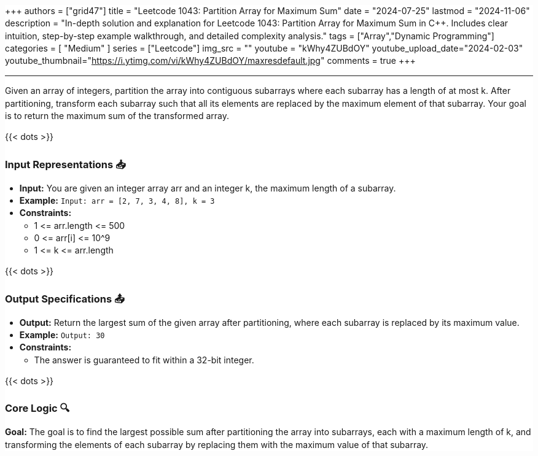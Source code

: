 
+++
authors = ["grid47"]
title = "Leetcode 1043: Partition Array for Maximum Sum"
date = "2024-07-25"
lastmod = "2024-11-06"
description = "In-depth solution and explanation for Leetcode 1043: Partition Array for Maximum Sum in C++. Includes clear intuition, step-by-step example walkthrough, and detailed complexity analysis."
tags = ["Array","Dynamic Programming"]
categories = [
    "Medium"
]
series = ["Leetcode"]
img_src = ""
youtube = "kWhy4ZUBdOY"
youtube_upload_date="2024-02-03"
youtube_thumbnail="https://i.ytimg.com/vi/kWhy4ZUBdOY/maxresdefault.jpg"
comments = true
+++



---
Given an array of integers, partition the array into contiguous subarrays where each subarray has a length of at most k. After partitioning, transform each subarray such that all its elements are replaced by the maximum element of that subarray. Your goal is to return the maximum sum of the transformed array.

{{< dots >}}
### Input Representations 📥
- **Input:** You are given an integer array arr and an integer k, the maximum length of a subarray.
- **Example:** `Input: arr = [2, 7, 3, 4, 8], k = 3`
- **Constraints:**
	- 1 <= arr.length <= 500
	- 0 <= arr[i] <= 10^9
	- 1 <= k <= arr.length

{{< dots >}}
### Output Specifications 📤
- **Output:** Return the largest sum of the given array after partitioning, where each subarray is replaced by its maximum value.
- **Example:** `Output: 30`
- **Constraints:**
	- The answer is guaranteed to fit within a 32-bit integer.

{{< dots >}}
### Core Logic 🔍
**Goal:** The goal is to find the largest possible sum after partitioning the array into subarrays, each with a maximum length of k, and transforming the elements of each subarray by replacing them with the maximum value of that subarray.
